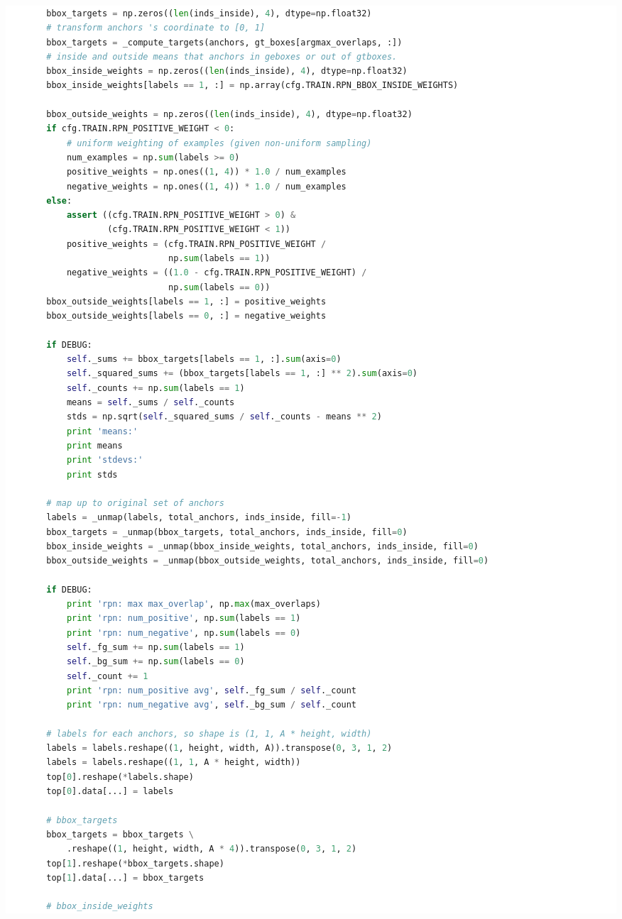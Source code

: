 ```python
        bbox_targets = np.zeros((len(inds_inside), 4), dtype=np.float32)
        # transform anchors 's coordinate to [0, 1]
        bbox_targets = _compute_targets(anchors, gt_boxes[argmax_overlaps, :])
        # inside and outside means that anchors in geboxes or out of gtboxes.
        bbox_inside_weights = np.zeros((len(inds_inside), 4), dtype=np.float32)
        bbox_inside_weights[labels == 1, :] = np.array(cfg.TRAIN.RPN_BBOX_INSIDE_WEIGHTS)

        bbox_outside_weights = np.zeros((len(inds_inside), 4), dtype=np.float32)
        if cfg.TRAIN.RPN_POSITIVE_WEIGHT < 0:
            # uniform weighting of examples (given non-uniform sampling)
            num_examples = np.sum(labels >= 0)
            positive_weights = np.ones((1, 4)) * 1.0 / num_examples
            negative_weights = np.ones((1, 4)) * 1.0 / num_examples
        else:
            assert ((cfg.TRAIN.RPN_POSITIVE_WEIGHT > 0) &
                    (cfg.TRAIN.RPN_POSITIVE_WEIGHT < 1))
            positive_weights = (cfg.TRAIN.RPN_POSITIVE_WEIGHT /
                                np.sum(labels == 1))
            negative_weights = ((1.0 - cfg.TRAIN.RPN_POSITIVE_WEIGHT) /
                                np.sum(labels == 0))
        bbox_outside_weights[labels == 1, :] = positive_weights
        bbox_outside_weights[labels == 0, :] = negative_weights

        if DEBUG:
            self._sums += bbox_targets[labels == 1, :].sum(axis=0)
            self._squared_sums += (bbox_targets[labels == 1, :] ** 2).sum(axis=0)
            self._counts += np.sum(labels == 1)
            means = self._sums / self._counts
            stds = np.sqrt(self._squared_sums / self._counts - means ** 2)
            print 'means:'
            print means
            print 'stdevs:'
            print stds

        # map up to original set of anchors
        labels = _unmap(labels, total_anchors, inds_inside, fill=-1)
        bbox_targets = _unmap(bbox_targets, total_anchors, inds_inside, fill=0)
        bbox_inside_weights = _unmap(bbox_inside_weights, total_anchors, inds_inside, fill=0)
        bbox_outside_weights = _unmap(bbox_outside_weights, total_anchors, inds_inside, fill=0)

        if DEBUG:
            print 'rpn: max max_overlap', np.max(max_overlaps)
            print 'rpn: num_positive', np.sum(labels == 1)
            print 'rpn: num_negative', np.sum(labels == 0)
            self._fg_sum += np.sum(labels == 1)
            self._bg_sum += np.sum(labels == 0)
            self._count += 1
            print 'rpn: num_positive avg', self._fg_sum / self._count
            print 'rpn: num_negative avg', self._bg_sum / self._count

        # labels for each anchors, so shape is (1, 1, A * height, width)
        labels = labels.reshape((1, height, width, A)).transpose(0, 3, 1, 2)
        labels = labels.reshape((1, 1, A * height, width))
        top[0].reshape(*labels.shape)
        top[0].data[...] = labels

        # bbox_targets
        bbox_targets = bbox_targets \
            .reshape((1, height, width, A * 4)).transpose(0, 3, 1, 2)
        top[1].reshape(*bbox_targets.shape)
        top[1].data[...] = bbox_targets

        # bbox_inside_weights
```

[^1]: Ren S, He K, Girshick R, et al. Faster R-CNN: Towards Real-Time Object Detection with Region Proposal Networks.[J]. IEEE Transactions on Pattern Analysis & Machine Intelligence, 2015:1-1.
